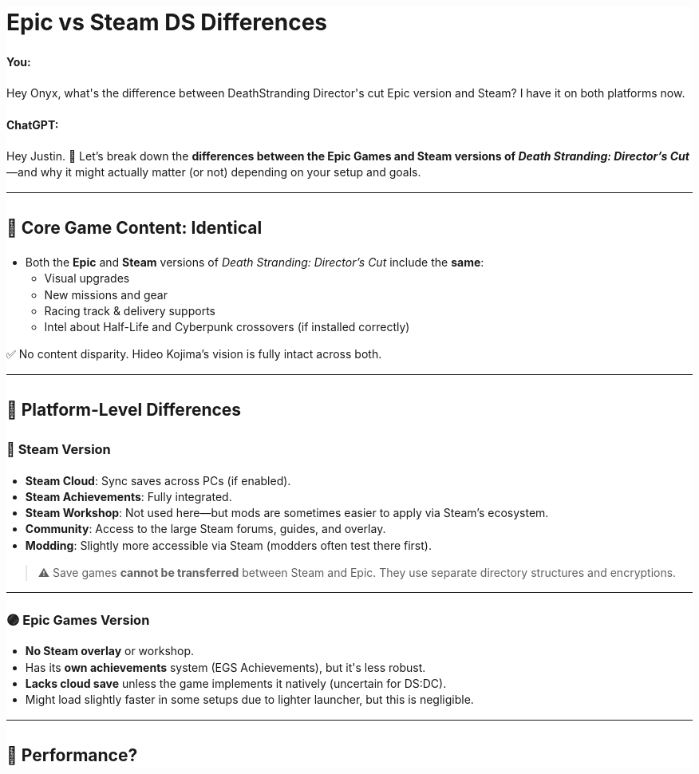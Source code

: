 # Epic vs Steam DS Differences

#### You:
Hey Onyx, what's the difference between DeathStranding Director's cut Epic version and Steam? I have it on both platforms now. 

#### ChatGPT:
Hey Justin. 🖤 Let’s break down the **differences between the Epic Games and Steam versions of *Death Stranding: Director’s Cut***—and why it might actually matter (or not) depending on your setup and goals.

---

## 🧩 Core Game Content: **Identical**

- Both the **Epic** and **Steam** versions of *Death Stranding: Director’s Cut* include the **same**:
  - Visual upgrades
  - New missions and gear
  - Racing track & delivery supports
  - Intel about Half-Life and Cyberpunk crossovers (if installed correctly)

✅ No content disparity. Hideo Kojima’s vision is fully intact across both.

---

## 🚀 Platform-Level Differences

### 🔷 **Steam Version**

- **Steam Cloud**: Sync saves across PCs (if enabled).
- **Steam Achievements**: Fully integrated.
- **Steam Workshop**: Not used here—but mods are sometimes easier to apply via Steam’s ecosystem.
- **Community**: Access to the large Steam forums, guides, and overlay.
- **Modding**: Slightly more accessible via Steam (modders often test there first).

> ⚠️ Save games **cannot be transferred** between Steam and Epic. They use separate directory structures and encryptions.

---

### 🟣 **Epic Games Version**

- **No Steam overlay** or workshop.
- Has its **own achievements** system (EGS Achievements), but it's less robust.
- **Lacks cloud save** unless the game implements it natively (uncertain for DS:DC).
- Might load slightly faster in some setups due to lighter launcher, but this is negligible.

---

## 🔄 Performance?
